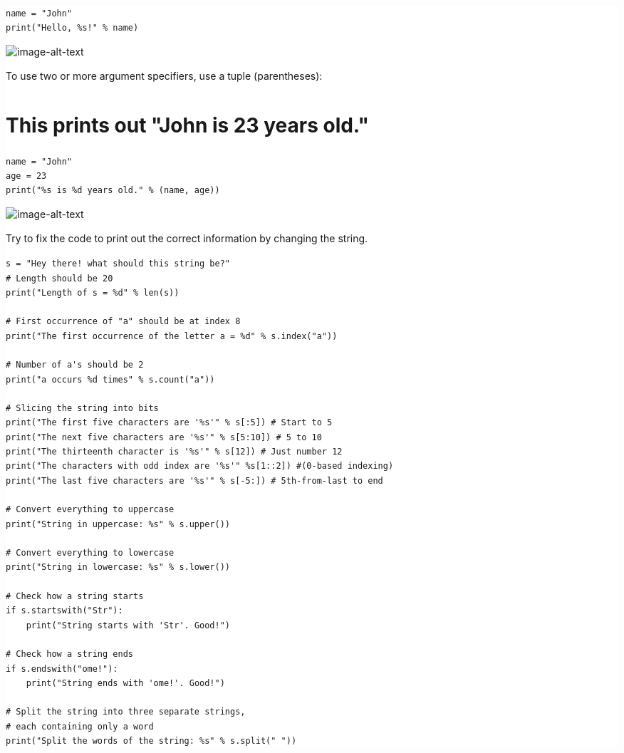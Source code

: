 ```
name = "John"
print("Hello, %s!" % name)
```

<img src="https://github.com/testlabs1/python_labs/blob/master/Pythonlabs_Images/Strings%20in%20Python/Formatting%20Strings%20in%20Python.png" alt="image-alt-text">

To use two or more argument specifiers, use a tuple (parentheses):

# This prints out "John is 23 years old."

```
name = "John"
age = 23
print("%s is %d years old." % (name, age))
```

<img src ="https://github.com/testlabs1/python_labs/blob/master/Pythonlabs_Images/Strings%20in%20Python/Formatting%20strings%20in%20python2.png" alt="image-alt-text">

Try to fix the code to print out the correct information by changing the string.

```
s = "Hey there! what should this string be?"
# Length should be 20
print("Length of s = %d" % len(s))

# First occurrence of "a" should be at index 8
print("The first occurrence of the letter a = %d" % s.index("a"))

# Number of a's should be 2
print("a occurs %d times" % s.count("a"))

# Slicing the string into bits
print("The first five characters are '%s'" % s[:5]) # Start to 5
print("The next five characters are '%s'" % s[5:10]) # 5 to 10
print("The thirteenth character is '%s'" % s[12]) # Just number 12
print("The characters with odd index are '%s'" %s[1::2]) #(0-based indexing)
print("The last five characters are '%s'" % s[-5:]) # 5th-from-last to end

# Convert everything to uppercase
print("String in uppercase: %s" % s.upper())

# Convert everything to lowercase
print("String in lowercase: %s" % s.lower())

# Check how a string starts
if s.startswith("Str"):
    print("String starts with 'Str'. Good!")

# Check how a string ends
if s.endswith("ome!"):
    print("String ends with 'ome!'. Good!")

# Split the string into three separate strings,
# each containing only a word
print("Split the words of the string: %s" % s.split(" "))
```
